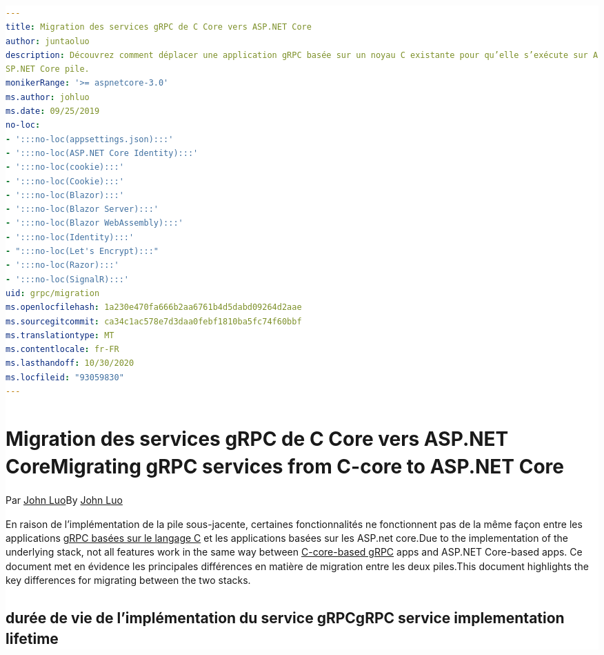 ```yaml
---
title: Migration des services gRPC de C Core vers ASP.NET Core
author: juntaoluo
description: Découvrez comment déplacer une application gRPC basée sur un noyau C existante pour qu’elle s’exécute sur ASP.NET Core pile.
monikerRange: '>= aspnetcore-3.0'
ms.author: johluo
ms.date: 09/25/2019
no-loc:
- ':::no-loc(appsettings.json):::'
- ':::no-loc(ASP.NET Core Identity):::'
- ':::no-loc(cookie):::'
- ':::no-loc(Cookie):::'
- ':::no-loc(Blazor):::'
- ':::no-loc(Blazor Server):::'
- ':::no-loc(Blazor WebAssembly):::'
- ':::no-loc(Identity):::'
- ":::no-loc(Let's Encrypt):::"
- ':::no-loc(Razor):::'
- ':::no-loc(SignalR):::'
uid: grpc/migration
ms.openlocfilehash: 1a230e470fa666b2aa6761b4d5dabd09264d2aae
ms.sourcegitcommit: ca34c1ac578e7d3daa0febf1810ba5fc74f60bbf
ms.translationtype: MT
ms.contentlocale: fr-FR
ms.lasthandoff: 10/30/2020
ms.locfileid: "93059830"
---
```

# <a name="migrating-grpc-services-from-c-core-to-aspnet-core"></a><span data-ttu-id="d0042-103">Migration des services gRPC de C Core vers ASP.NET Core</span><span class="sxs-lookup"><span data-stu-id="d0042-103">Migrating gRPC services from C-core to ASP.NET Core</span></span>

<span data-ttu-id="d0042-104">Par [John Luo](https://github.com/juntaoluo)</span><span class="sxs-lookup"><span data-stu-id="d0042-104">By [John Luo](https://github.com/juntaoluo)</span></span>

<span data-ttu-id="d0042-105">En raison de l’implémentation de la pile sous-jacente, certaines fonctionnalités ne fonctionnent pas de la même façon entre les applications [gRPC basées sur le langage C](https://grpc.io/blog/grpc-stacks) et les applications basées sur les ASP.net core.</span><span class="sxs-lookup"><span data-stu-id="d0042-105">Due to the implementation of the underlying stack, not all features work in the same way between [C-core-based gRPC](https://grpc.io/blog/grpc-stacks) apps and ASP.NET Core-based apps.</span></span> <span data-ttu-id="d0042-106">Ce document met en évidence les principales différences en matière de migration entre les deux piles.</span><span class="sxs-lookup"><span data-stu-id="d0042-106">This document highlights the key differences for migrating between the two stacks.</span></span>

## <a name="grpc-service-implementation-lifetime"></a><span data-ttu-id="d0042-107">durée de vie de l’implémentation du service gRPC</span><span class="sxs-lookup"><span data-stu-id="d0042-107">gRPC service implementation lifetime</span></span>
